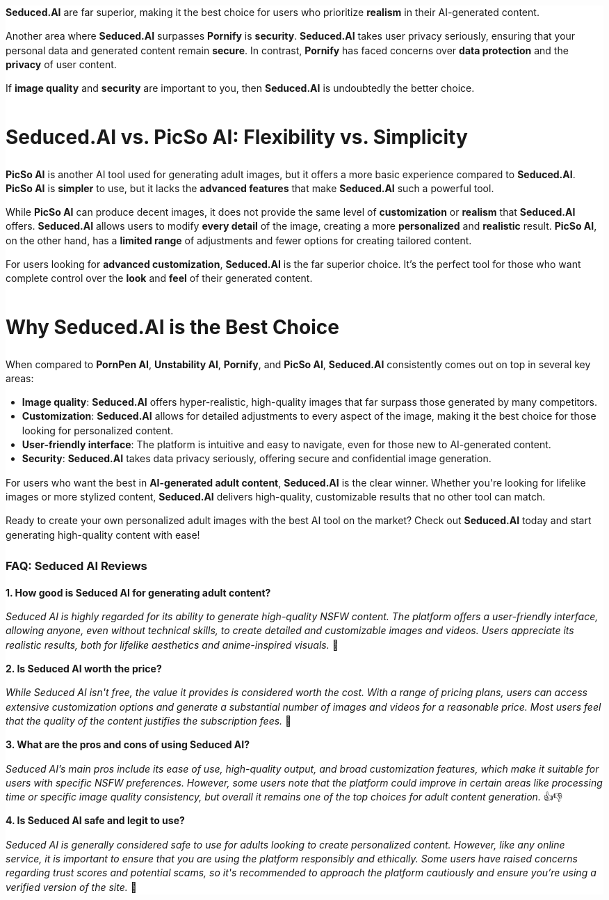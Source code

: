 <strong>Seduced.AI</strong> are far superior, making it the best choice for users who prioritize <strong>realism</strong> in their AI-generated content.</p><p>Another area where <strong>Seduced.AI</strong> surpasses <strong>Pornify</strong> is <strong>security</strong>. <strong>Seduced.AI</strong> takes user privacy seriously, ensuring that your personal data and generated content remain <strong>secure</strong>. In contrast, <strong>Pornify</strong> has faced concerns over <strong>data protection</strong> and the <strong>privacy</strong> of user content.</p><p>If <strong>image quality</strong> and <strong>security</strong> are important to you, then <strong>Seduced.AI</strong> is undoubtedly the better choice.</p><h2 style=" font-size: 2em;">Seduced.AI vs. PicSo AI: Flexibility vs. Simplicity</h2><p><strong>PicSo AI</strong> is another AI tool used for generating adult images, but it offers a more basic experience compared to <strong>Seduced.AI</strong>. <strong>PicSo AI</strong> is <strong>simpler</strong> to use, but it lacks the <strong>advanced features</strong> that make <strong>Seduced.AI</strong> such a powerful tool.</p><p>While <strong>PicSo AI</strong> can produce decent images, it does not provide the same level of <strong>customization</strong> or <strong>realism</strong> that <strong>Seduced.AI</strong> offers. <strong>Seduced.AI</strong> allows users to modify <strong>every detail</strong> of the image, creating a more <strong>personalized</strong> and <strong>realistic</strong> result. <strong>PicSo AI</strong>, on the other hand, has a <strong>limited range</strong> of adjustments and fewer options for creating tailored content.</p><p>For users looking for <strong>advanced customization</strong>, <strong>Seduced.AI</strong> is the far superior choice. It’s the perfect tool for those who want complete control over the <strong>look</strong> and <strong>feel</strong> of their generated content.</p><h2 style=" font-size: 2em;">Why Seduced.AI is the Best Choice</h2><p>When compared to <strong>PornPen AI</strong>, <strong>Unstability AI</strong>, <strong>Pornify</strong>, and <strong>PicSo AI</strong>, <strong>Seduced.AI</strong> consistently comes out on top in several key areas:</p><ul><li><strong>Image quality</strong>: <strong>Seduced.AI</strong> offers hyper-realistic, high-quality images that far surpass those generated by many competitors.</li><li><strong>Customization</strong>: <strong>Seduced.AI</strong> allows for detailed adjustments to every aspect of the image, making it the best choice for those looking for personalized content.</li><li><strong>User-friendly interface</strong>: The platform is intuitive and easy to navigate, even for those new to AI-generated content.</li><li><strong>Security</strong>: <strong>Seduced.AI</strong> takes data privacy seriously, offering secure and confidential image generation.</li></ul><p>For users who want the best in <strong>AI-generated adult content</strong>, <strong>Seduced.AI</strong> is the clear winner. Whether you're looking for lifelike images or more stylized content, <strong>Seduced.AI</strong> delivers high-quality, customizable results that no other tool can match.</p><p>Ready to create your own personalized adult images with the best AI tool on the market? Check out <strong>Seduced.AI</strong> today and start generating high-quality content with ease!</p>

<h3>FAQ: Seduced AI Reviews</h3><p><strong>1. How good is Seduced AI for generating adult content?</strong></p><p><em>Seduced AI is highly regarded for its ability to generate high-quality NSFW content. The platform offers a user-friendly interface, allowing anyone, even without technical skills, to create detailed and customizable images and videos. Users appreciate its realistic results, both for lifelike aesthetics and anime-inspired visuals.</em> 🌟</p><p><strong>2. Is Seduced AI worth the price?</strong></p><p><em>While Seduced AI isn't free, the value it provides is considered worth the cost. With a range of pricing plans, users can access extensive customization options and generate a substantial number of images and videos for a reasonable price. Most users feel that the quality of the content justifies the subscription fees.</em> 💸</p><p><strong>3. What are the pros and cons of using Seduced AI?</strong></p><p><em>Seduced AI’s main pros include its ease of use, high-quality output, and broad customization features, which make it suitable for users with specific NSFW preferences. However, some users note that the platform could improve in certain areas like processing time or specific image quality consistency, but overall it remains one of the top choices for adult content generation.</em> 👍👎</p><p><strong>4. Is Seduced AI safe and legit to use?</strong></p><p><em>Seduced AI is generally considered safe to use for adults looking to create personalized content. However, like any online service, it is important to ensure that you are using the platform responsibly and ethically. Some users have raised concerns regarding trust scores and potential scams, so it's recommended to approach the platform cautiously and ensure you’re using a verified version of the site.</em> 🔐</p>